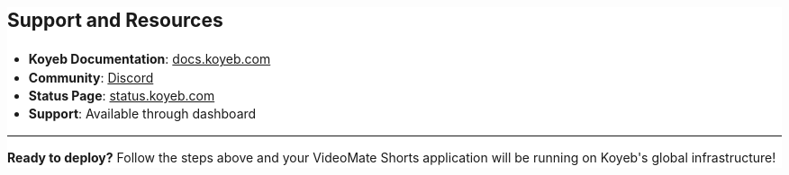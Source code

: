 ## Support and Resources

- **Koyeb Documentation**: [docs.koyeb.com](https://docs.koyeb.com)
- **Community**: [Discord](https://discord.gg/koyeb)
- **Status Page**: [status.koyeb.com](https://status.koyeb.com)
- **Support**: Available through dashboard

---

**Ready to deploy?** Follow the steps above and your VideoMate Shorts application will be running on Koyeb's global infrastructure!
